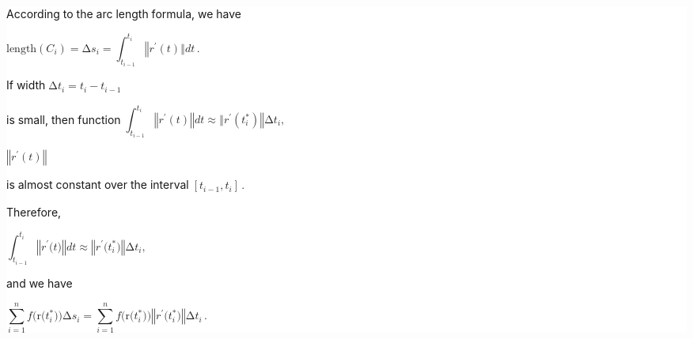  According to the arc length formula, we have

<div data-type="equation" class="equation unnumbered" data-label="">
<math xmlns="http://www.w3.org/1998/Math/MathML"><mrow><mtext>length</mtext><mrow><mo>(</mo><mrow><msub><mi>C</mi><mi>i</mi></msub></mrow><mo>)</mo></mrow><mo>=</mo><mtext>Δ</mtext><msub><mi>s</mi><mi>i</mi></msub><mo>=</mo><mstyle displaystyle="true"><mrow><msubsup><mo stretchy="false">∫</mo><mrow><msub><mi>t</mi><mrow><mi>i</mi><mo>−</mo><mn>1</mn></mrow></msub></mrow><mrow><msub><mi>t</mi><mi>i</mi></msub></mrow></msubsup><mrow><mrow><mo>‖</mo><mrow><mstyle mathvariant="bold" mathsize="normal"><msup><mi>r</mi><mo>′</mo></msup></mstyle><mrow><mrow><mrow><mo>(</mo><mi>t</mi><mo>)</mo></mrow></mrow><mo>‖</mo></mrow></mrow></mrow></mrow></mrow></mstyle><mi>d</mi><mi>t</mi><mo>.</mo></mrow></math>
</div>

If width <math xmlns="http://www.w3.org/1998/Math/MathML"><mrow><mtext>Δ</mtext><msub><mi>t</mi><mi>i</mi></msub><mo>=</mo><msub><mi>t</mi><mi>i</mi></msub><mo>−</mo><msub><mi>t</mi><mrow><mi>i</mi><mo>−</mo><mn>1</mn></mrow></msub></mrow></math>

 is small, then function <math xmlns="http://www.w3.org/1998/Math/MathML"><mrow><mstyle displaystyle="true"><mrow><msubsup><mo stretchy="false">∫</mo><mrow><msub><mi>t</mi><mrow><mi>i</mi><mo>−</mo><mn>1</mn></mrow></msub></mrow><mrow><msub><mi>t</mi><mi>i</mi></msub></mrow></msubsup><mrow><mrow><mo>‖</mo><mrow><mstyle mathvariant="bold" mathsize="normal"><msup><mi>r</mi><mo>′</mo></msup></mstyle><mrow><mo>(</mo><mi>t</mi><mo>)</mo></mrow></mrow><mo>‖</mo></mrow><mrow><mrow><mi>d</mi><mi>t</mi><mo>≈</mo></mrow><mo>‖</mo></mrow><mrow><mrow><msup><mi>r</mi><mo>′</mo></msup><mrow><mo>(</mo><mrow><msubsup><mi>t</mi><mi>i</mi><mo>*</mo></msubsup></mrow><mo>)</mo></mrow></mrow><mo>‖</mo></mrow><mtext>Δ</mtext><msub><mi>t</mi><mi>i</mi></msub><mo>,</mo></mrow></mrow></mstyle></mrow></math>

 <math xmlns="http://www.w3.org/1998/Math/MathML"><mrow><mrow><mo>‖</mo><mrow><mstyle mathvariant="bold" mathsize="normal"><msup><mi>r</mi><mo>′</mo></msup></mstyle><mrow><mo>(</mo><mi>t</mi><mo>)</mo></mrow></mrow><mo>‖</mo></mrow></mrow></math>

 is almost constant over the interval <math xmlns="http://www.w3.org/1998/Math/MathML"><mrow><mrow><mo>[</mo><mrow><msub><mi>t</mi><mrow><mi>i</mi><mo>−</mo><mn>1</mn></mrow></msub><mo>,</mo><msub><mi>t</mi><mi>i</mi></msub></mrow><mo>]</mo></mrow><mo>.</mo></mrow></math>

 Therefore,

<div data-type="equation" class="equation unnumbered" data-label="">
<math xmlns="http://www.w3.org/1998/Math/MathML"><mrow><mstyle displaystyle="true"><mrow><msubsup><mo stretchy="false">∫</mo><mrow><msub><mi>t</mi><mrow><mi>i</mi><mo>−</mo><mn>1</mn></mrow></msub></mrow><mrow><msub><mi>t</mi><mi>i</mi></msub></mrow></msubsup><mrow><mrow><mo>‖</mo><mrow><mstyle mathvariant="bold" mathsize="normal"><msup><mi>r</mi><mo>′</mo></msup></mstyle><mo stretchy="false">(</mo><mi>t</mi><mo stretchy="false">)</mo></mrow><mo>‖</mo></mrow><mi>d</mi><mi>t</mi></mrow></mrow></mstyle><mo>≈</mo><mrow><mo>‖</mo><mrow><mstyle mathvariant="bold" mathsize="normal"><msup><mi>r</mi><mo>′</mo></msup></mstyle><mo stretchy="false">(</mo><msubsup><mi>t</mi><mi>i</mi><mo>*</mo></msubsup><mo stretchy="false">)</mo></mrow><mo>‖</mo></mrow><mtext>Δ</mtext><msub><mi>t</mi><mi>i</mi></msub><mo>,</mo></mrow></math>
</div>

and we have

<div data-type="equation" class="equation">
<math xmlns="http://www.w3.org/1998/Math/MathML"><mrow><mstyle displaystyle="true"><munderover><mo>∑</mo><mrow><mi>i</mi><mo>=</mo><mn>1</mn></mrow><mi>n</mi></munderover><mrow><mi>f</mi><mo stretchy="false">(</mo><mstyle mathvariant="bold" mathsize="normal"><mtext>r</mtext></mstyle><mo stretchy="false">(</mo><msubsup><mi>t</mi><mi>i</mi><mo>*</mo></msubsup><mo stretchy="false">)</mo><mo stretchy="false">)</mo><mtext>Δ</mtext><msub><mi>s</mi><mi>i</mi></msub></mrow></mstyle><mo>=</mo><mstyle displaystyle="true"><munderover><mo>∑</mo><mrow><mi>i</mi><mo>=</mo><mn>1</mn></mrow><mi>n</mi></munderover><mrow><mi>f</mi><mo stretchy="false">(</mo><mstyle mathvariant="bold" mathsize="normal"><mtext>r</mtext></mstyle><mo stretchy="false">(</mo><msubsup><mi>t</mi><mi>i</mi><mo>*</mo></msubsup><mo stretchy="false">)</mo><mo stretchy="false">)</mo><mrow><mo>‖</mo><mrow><mstyle mathvariant="bold" mathsize="normal"><msup><mi>r</mi><mo>′</mo></msup></mstyle><mo stretchy="false">(</mo><msubsup><mi>t</mi><mi>i</mi><mo>*</mo></msubsup><mo stretchy="false">)</mo></mrow><mo>‖</mo></mrow></mrow></mstyle><mtext>Δ</mtext><msub><mi>t</mi><mi>i</mi></msub><mo>.</mo></mrow></math>
</div>

